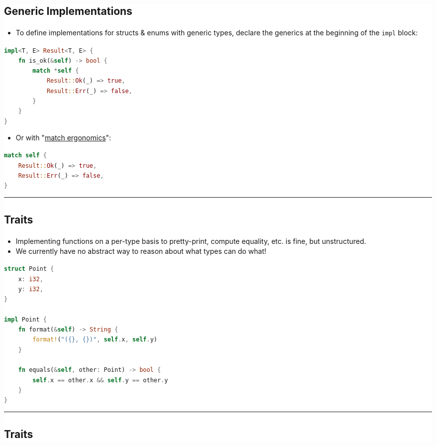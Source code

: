 ## Generic Implementations

- To define implementations for structs & enums with generic types, declare the generics at the
    beginning of the `impl` block:

```rust
impl<T, E> Result<T, E> {
    fn is_ok(&self) -> bool {
        match *self {
            Result::Ok(_) => true,
            Result::Err(_) => false,
        }
    }
}
```

- Or with "[match ergonomics](https://github.com/rust-lang/rfcs/blob/master/text/2005-match-ergonomics.md)":

```rust
match self {
    Result::Ok(_) => true,
    Result::Err(_) => false,
}
```

---
## Traits

- Implementing functions on a per-type basis to pretty-print, compute equality, etc. is
    fine, but unstructured.
- We currently have no abstract way to reason about what types can do what!

```rust
struct Point {
    x: i32,
    y: i32,
}

impl Point {
    fn format(&self) -> String {
        format!("({}, {})", self.x, self.y)
    }

    fn equals(&self, other: Point) -> bool {
        self.x == other.x && self.y == other.y
    }
}
```

---
## Traits

